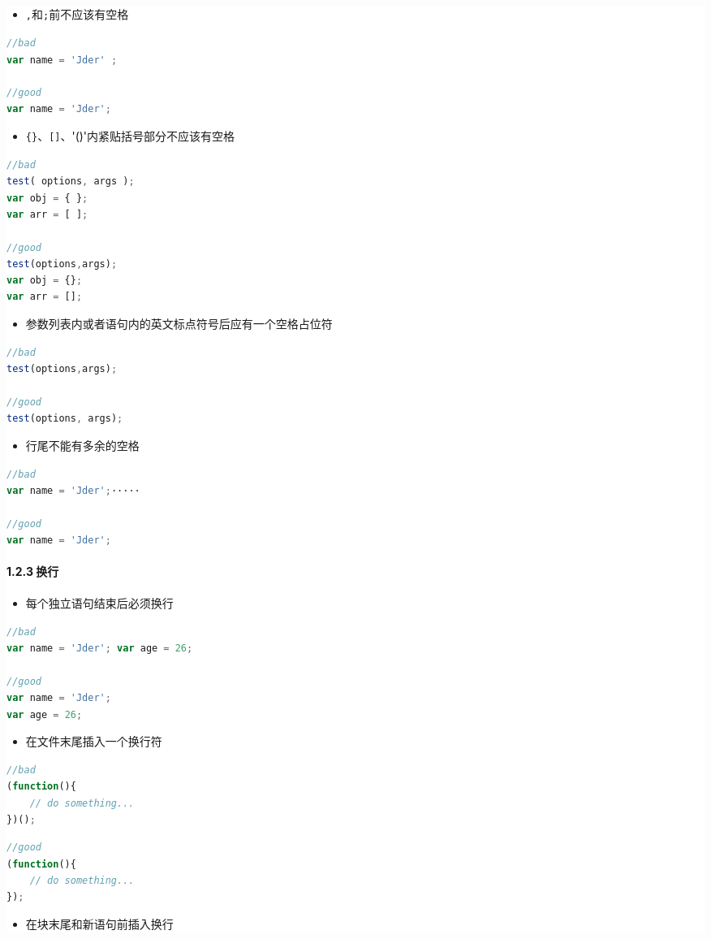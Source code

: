 * `,`和`;`前不应该有空格
```javascript
//bad
var name = 'Jder' ;

//good
var name = 'Jder';
````

* `{}`、`[]`、'()'内紧贴括号部分不应该有空格
```javascript
//bad
test( options, args );
var obj = { };
var arr = [ ];

//good
test(options,args);
var obj = {};
var arr = [];
```

* 参数列表内或者语句内的英文标点符号后应有一个空格占位符
```javascript
//bad
test(options,args);

//good
test(options, args);
````
* 行尾不能有多余的空格
```javascript
//bad
var name = 'Jder';·····

//good
var name = 'Jder';
````





#### <a id="wrap">1.2.3 换行</a>
* 每个独立语句结束后必须换行
```javascript
//bad
var name = 'Jder'; var age = 26;

//good
var name = 'Jder';
var age = 26;
```
* 在文件末尾插入一个换行符
```javascript
//bad
(function(){
    // do something...
})();
```
```javascript
//good
(function(){
    // do something...
});

```
* 在块末尾和新语句前插入换行
```javascript
```